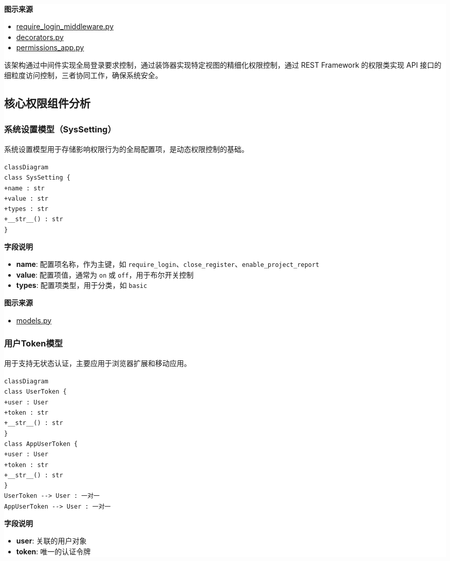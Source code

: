 **图示来源**  
- [require_login_middleware.py](file://app_admin/middleware/require_login_middleware.py#L1-L60)
- [decorators.py](file://app_admin/decorators.py#L1-L80)
- [permissions_app.py](file://app_api/permissions_app.py#L1-L40)

该架构通过中间件实现全局登录要求控制，通过装饰器实现特定视图的精细化权限控制，通过 REST Framework 的权限类实现 API 接口的细粒度访问控制，三者协同工作，确保系统安全。

## 核心权限组件分析

### 系统设置模型（SysSetting）

系统设置模型用于存储影响权限行为的全局配置项，是动态权限控制的基础。

```mermaid
classDiagram
class SysSetting {
+name : str
+value : str
+types : str
+__str__() : str
}
```

**字段说明**  
- **name**: 配置项名称，作为主键，如 `require_login`、`close_register`、`enable_project_report`  
- **value**: 配置项值，通常为 `on` 或 `off`，用于布尔开关控制  
- **types**: 配置项类型，用于分类，如 `basic`  

**图示来源**  
- [models.py](file://app_admin/models.py#L4-L66)

### 用户Token模型

用于支持无状态认证，主要应用于浏览器扩展和移动应用。

```mermaid
classDiagram
class UserToken {
+user : User
+token : str
+__str__() : str
}
class AppUserToken {
+user : User
+token : str
+__str__() : str
}
UserToken --> User : 一对一
AppUserToken --> User : 一对一
```

**字段说明**  
- **user**: 关联的用户对象  
- **token**: 唯一的认证令牌  
